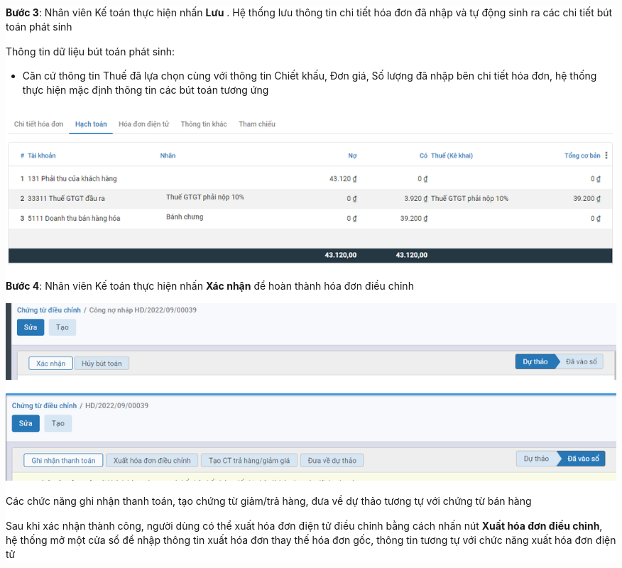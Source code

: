 **Bước 3**: Nhân viên Kế toán thực hiện nhấn **Lưu** . Hệ thống lưu thông tin chi tiết hóa đơn đã nhập và tự động sinh ra các chi tiết bút toán phát sinh

Thông tin dữ liệu bút toán phát sinh:

- Căn cứ thông tin Thuế  đã lựa chọn cùng với thông tin Chiết khấu, Đơn giá, Số lượng đã nhập bên chi tiết hóa đơn, hệ thống thực hiện mặc định thông tin các bút toán tương ứng

![](images/fin_banhang_CTDC_Hachtoan.png)



**Bước 4**: Nhân viên Kế toán thực hiện nhấn **Xác nhận** để hoàn thành  hóa đơn điều chỉnh

![](images/fin_banhang_CTDC_ButtonXacnhan.png)

![](images/fin_banhang_CTDC_Button.png)

Các chức năng ghi nhận thanh toán, tạo chứng từ giảm/trả hàng, đưa về dự thảo tương tự với chứng từ bán hàng

Sau khi xác nhận thành công, người dùng có thể xuất hóa đơn điện tử điều chỉnh  bằng cách nhấn nút **Xuất hóa đơn điều chỉnh**, hệ thống mở một cửa sổ để nhập thông tin xuất hóa đơn thay thế hóa đơn gốc, thông tin  tương tự với chức năng xuất hóa đơn điện tử

